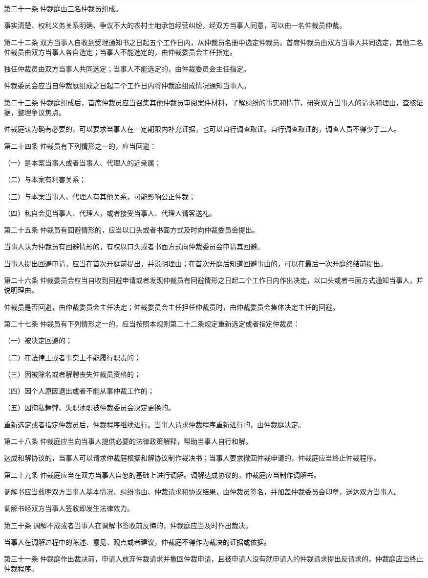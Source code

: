 

第二十一条  仲裁庭由三名仲裁员组成。

事实清楚、权利义务关系明确、争议不大的农村土地承包经营纠纷，经双方当事人同意，可以由一名仲裁员仲裁。

第二十二条  双方当事人自收到受理通知书之日起五个工作日内，从仲裁员名册中选定仲裁员。首席仲裁员由双方当事人共同选定，其他二名仲裁员由双方当事人各自选定；当事人不能选定的，由仲裁委员会主任指定。

独任仲裁员由双方当事人共同选定；当事人不能选定的，由仲裁委员会主任指定。

仲裁委员会应当自仲裁庭组成之日起二个工作日内将仲裁庭组成情况通知当事人。

第二十三条  仲裁庭组成后，首席仲裁员应当召集其他仲裁员审阅案件材料，了解纠纷的事实和情节，研究双方当事人的请求和理由，查核证据，整理争议焦点。

仲裁庭认为确有必要的，可以要求当事人在一定期限内补充证据，也可以自行调查取证。自行调查取证的，调查人员不得少于二人。

第二十四条  仲裁员有下列情形之一的，应当回避：

（一）是本案当事人或者当事人、代理人的近亲属；

（二）与本案有利害关系；

（三）与本案当事人、代理人有其他关系，可能影响公正仲裁；

（四）私自会见当事人、代理人，或者接受当事人、代理人请客送礼。

第二十五条  仲裁员有回避情形的，应当以口头或者书面方式及时向仲裁委员会提出。

当事人认为仲裁员有回避情形的，有权以口头或者书面方式向仲裁委员会申请其回避。

当事人提出回避申请，应当在首次开庭前提出，并说明理由；在首次开庭后知道回避事由的，可以在最后一次开庭终结前提出。

第二十六条  仲裁委员会应当自收到回避申请或者发现仲裁员有回避情形之日起二个工作日内作出决定，以口头或者书面方式通知当事人，并说明理由。

仲裁员是否回避，由仲裁委员会主任决定；仲裁委员会主任担任仲裁员时，由仲裁委员会集体决定主任的回避。

第二十七条  仲裁员有下列情形之一的，应当按照本规则第二十二条规定重新选定或者指定仲裁员：

（一）被决定回避的；

（二）在法律上或者事实上不能履行职责的；

（三）因被除名或者解聘丧失仲裁员资格的；

（四）因个人原因退出或者不能从事仲裁工作的；

（五）因徇私舞弊、失职渎职被仲裁委员会决定更换的。

重新选定或者指定仲裁员后，仲裁程序继续进行。当事人请求仲裁程序重新进行的，由仲裁庭决定。

第二十八条  仲裁庭应当向当事人提供必要的法律政策解释，帮助当事人自行和解。

达成和解协议的，当事人可以请求仲裁庭根据和解协议制作裁决书；当事人要求撤回仲裁申请的，仲裁庭应当终止仲裁程序。

第二十九条  仲裁庭应当在双方当事人自愿的基础上进行调解。调解达成协议的，仲裁庭应当制作调解书。

调解书应当载明双方当事人基本情况、纠纷事由、仲裁请求和协议结果，由仲裁员签名，并加盖仲裁委员会印章，送达双方当事人。

调解书经双方当事人签收即发生法律效力。

第三十条  调解不成或者当事人在调解书签收前反悔的，仲裁庭应当及时作出裁决。

当事人在调解过程中的陈述、意见、观点或者建议，仲裁庭不得作为裁决的证据或依据。

第三十一条  仲裁庭作出裁决前，申请人放弃仲裁请求并撤回仲裁申请，且被申请人没有就申请人的仲裁请求提出反请求的，仲裁庭应当终止仲裁程序。

